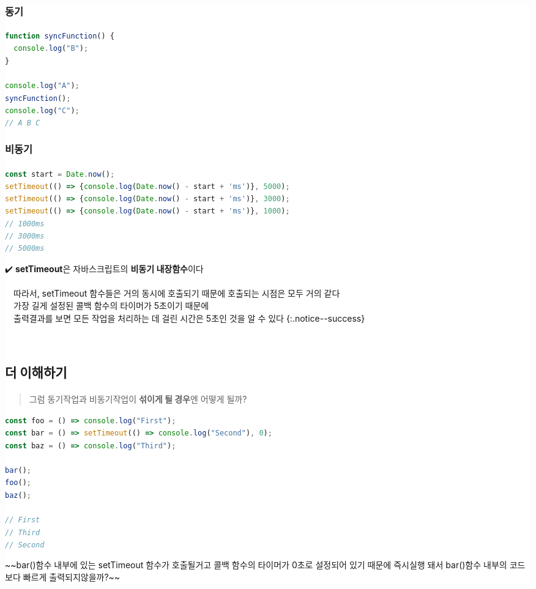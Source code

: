 ### 동기

```js
function syncFunction() {
  console.log("B");
}

console.log("A");
syncFunction();
console.log("C");
// A B C
```

### 비동기

```js
const start = Date.now();
setTimeout(() => {console.log(Date.now() - start + 'ms')}, 5000);
setTimeout(() => {console.log(Date.now() - start + 'ms')}, 3000);
setTimeout(() => {console.log(Date.now() - start + 'ms')}, 1000);
// 1000ms
// 3000ms
// 5000ms
```

✔️ **setTimeout**은 자바스크립트의 **비동기 내장함수**이다  
<br>
&emsp;따라서, setTimeout 함수들은 거의 동시에 호출되기 때문에 호출되는 시점은 모두 거의 같다  
&emsp;가장 길게 설정된 콜백 함수의 타이머가 5초이기 때문에  
&emsp;출력결과를 보면 모든 작업을 처리하는 데 걸린 시간은 5초인 것을 알 수 있다
{:.notice--success}


<br>

## 더 이해하기

> 그럼 동기작업과 비동기작업이 **섞이게 될 경우**엔 어떻게 될까?

```js
const foo = () => console.log("First");
const bar = () => setTimeout(() => console.log("Second"), 0);
const baz = () => console.log("Third");

bar();
foo();
baz();

// First
// Third
// Second
```

<span class='explain'>
  ~~bar()함수 내부에 있는 setTimeout 함수가 호출될거고  
  콜백 함수의 타이머가 0초로 설정되어 있기 때문에 즉시실행 돼서  
  bar()함수 내부의 코드보다 빠르게 출력되지않을까?~~
</span>
